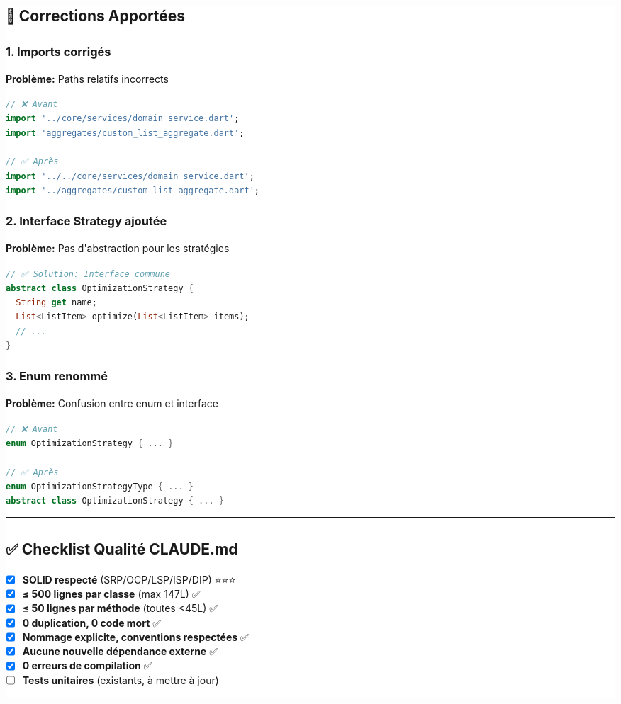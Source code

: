 ## 🐛 Corrections Apportées

### 1. Imports corrigés

**Problème:** Paths relatifs incorrects
```dart
// ❌ Avant
import '../core/services/domain_service.dart';
import 'aggregates/custom_list_aggregate.dart';

// ✅ Après
import '../../core/services/domain_service.dart';
import '../aggregates/custom_list_aggregate.dart';
```

### 2. Interface Strategy ajoutée

**Problème:** Pas d'abstraction pour les stratégies
```dart
// ✅ Solution: Interface commune
abstract class OptimizationStrategy {
  String get name;
  List<ListItem> optimize(List<ListItem> items);
  // ...
}
```

### 3. Enum renommé

**Problème:** Confusion entre enum et interface
```dart
// ❌ Avant
enum OptimizationStrategy { ... }

// ✅ Après
enum OptimizationStrategyType { ... }
abstract class OptimizationStrategy { ... }
```

---

## ✅ Checklist Qualité CLAUDE.md

- [x] **SOLID respecté** (SRP/OCP/LSP/ISP/DIP) ⭐⭐⭐
- [x] **≤ 500 lignes par classe** (max 147L) ✅
- [x] **≤ 50 lignes par méthode** (toutes <45L) ✅
- [x] **0 duplication, 0 code mort** ✅
- [x] **Nommage explicite, conventions respectées** ✅
- [x] **Aucune nouvelle dépendance externe** ✅
- [x] **0 erreurs de compilation** ✅
- [ ] **Tests unitaires** (existants, à mettre à jour)

---